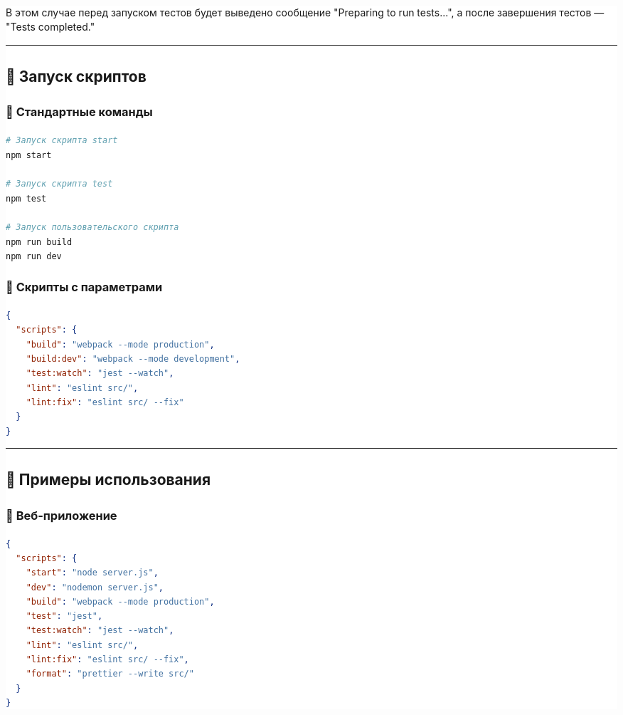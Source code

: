 В этом случае перед запуском тестов будет выведено сообщение "Preparing to run tests...", а после завершения тестов — "Tests completed."

---

## 📌 Запуск скриптов

### 🔹 **Стандартные команды**

```bash
# Запуск скрипта start
npm start

# Запуск скрипта test
npm test

# Запуск пользовательского скрипта
npm run build
npm run dev
```

### 🔹 **Скрипты с параметрами**

```json
{
  "scripts": {
    "build": "webpack --mode production",
    "build:dev": "webpack --mode development",
    "test:watch": "jest --watch",
    "lint": "eslint src/",
    "lint:fix": "eslint src/ --fix"
  }
}
```

---

## 📌 Примеры использования

### 🔹 **Веб-приложение**

```json
{
  "scripts": {
    "start": "node server.js",
    "dev": "nodemon server.js",
    "build": "webpack --mode production",
    "test": "jest",
    "test:watch": "jest --watch",
    "lint": "eslint src/",
    "lint:fix": "eslint src/ --fix",
    "format": "prettier --write src/"
  }
}
```
